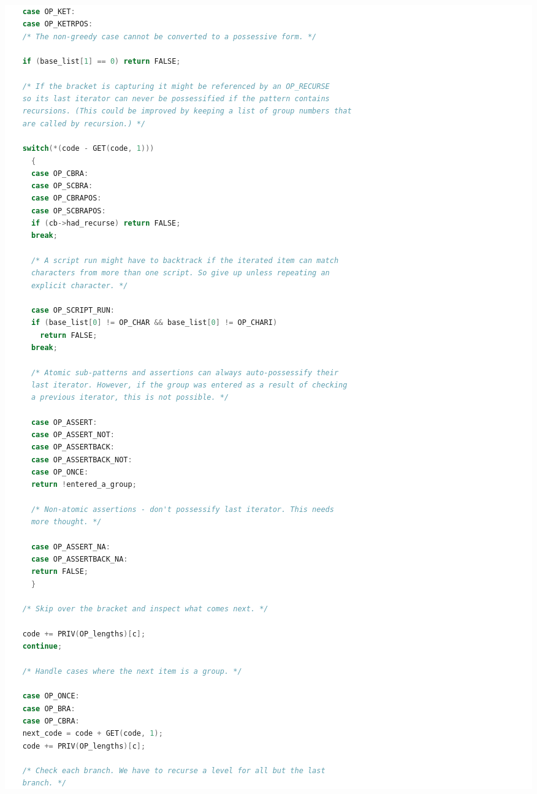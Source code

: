 ```cpp
    case OP_KET:
    case OP_KETRPOS:
    /* The non-greedy case cannot be converted to a possessive form. */

    if (base_list[1] == 0) return FALSE;

    /* If the bracket is capturing it might be referenced by an OP_RECURSE
    so its last iterator can never be possessified if the pattern contains
    recursions. (This could be improved by keeping a list of group numbers that
    are called by recursion.) */

    switch(*(code - GET(code, 1)))
      {
      case OP_CBRA:
      case OP_SCBRA:
      case OP_CBRAPOS:
      case OP_SCBRAPOS:
      if (cb->had_recurse) return FALSE;
      break;

      /* A script run might have to backtrack if the iterated item can match
      characters from more than one script. So give up unless repeating an
      explicit character. */

      case OP_SCRIPT_RUN:
      if (base_list[0] != OP_CHAR && base_list[0] != OP_CHARI)
        return FALSE;
      break;

      /* Atomic sub-patterns and assertions can always auto-possessify their
      last iterator. However, if the group was entered as a result of checking
      a previous iterator, this is not possible. */

      case OP_ASSERT:
      case OP_ASSERT_NOT:
      case OP_ASSERTBACK:
      case OP_ASSERTBACK_NOT:
      case OP_ONCE:
      return !entered_a_group;

      /* Non-atomic assertions - don't possessify last iterator. This needs
      more thought. */

      case OP_ASSERT_NA:
      case OP_ASSERTBACK_NA:
      return FALSE;
      }

    /* Skip over the bracket and inspect what comes next. */

    code += PRIV(OP_lengths)[c];
    continue;

    /* Handle cases where the next item is a group. */

    case OP_ONCE:
    case OP_BRA:
    case OP_CBRA:
    next_code = code + GET(code, 1);
    code += PRIV(OP_lengths)[c];

    /* Check each branch. We have to recurse a level for all but the last
    branch. */
```